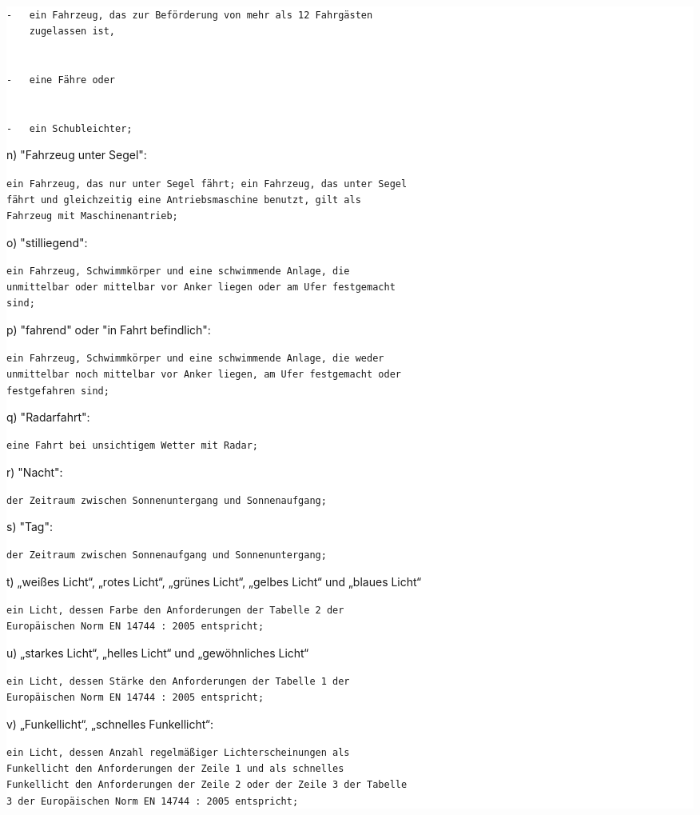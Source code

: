 
    -   ein Fahrzeug, das zur Beförderung von mehr als 12 Fahrgästen
        zugelassen ist,


    -   eine Fähre oder


    -   ein Schubleichter;





n)  "Fahrzeug unter Segel":

    ein Fahrzeug, das nur unter Segel fährt; ein Fahrzeug, das unter Segel
    fährt und gleichzeitig eine Antriebsmaschine benutzt, gilt als
    Fahrzeug mit Maschinenantrieb;


o)  "stilliegend":

    ein Fahrzeug, Schwimmkörper und eine schwimmende Anlage, die
    unmittelbar oder mittelbar vor Anker liegen oder am Ufer festgemacht
    sind;


p)  "fahrend" oder "in Fahrt befindlich":

    ein Fahrzeug, Schwimmkörper und eine schwimmende Anlage, die weder
    unmittelbar noch mittelbar vor Anker liegen, am Ufer festgemacht oder
    festgefahren sind;


q)  "Radarfahrt":

    eine Fahrt bei unsichtigem Wetter mit Radar;


r)  "Nacht":

    der Zeitraum zwischen Sonnenuntergang und Sonnenaufgang;


s)  "Tag":

    der Zeitraum zwischen Sonnenaufgang und Sonnenuntergang;


t)  „weißes Licht“, „rotes Licht“, „grünes Licht“, „gelbes Licht“ und
    „blaues Licht“

    ein Licht, dessen Farbe den Anforderungen der Tabelle 2 der
    Europäischen Norm EN 14744 : 2005 entspricht;


u)  „starkes Licht“, „helles Licht“ und „gewöhnliches Licht“

    ein Licht, dessen Stärke den Anforderungen der Tabelle 1 der
    Europäischen Norm EN 14744 : 2005 entspricht;


v)  „Funkellicht“, „schnelles Funkellicht“:

    ein Licht, dessen Anzahl regelmäßiger Lichterscheinungen als
    Funkellicht den Anforderungen der Zeile 1 und als schnelles
    Funkellicht den Anforderungen der Zeile 2 oder der Zeile 3 der Tabelle
    3 der Europäischen Norm EN 14744 : 2005 entspricht;
